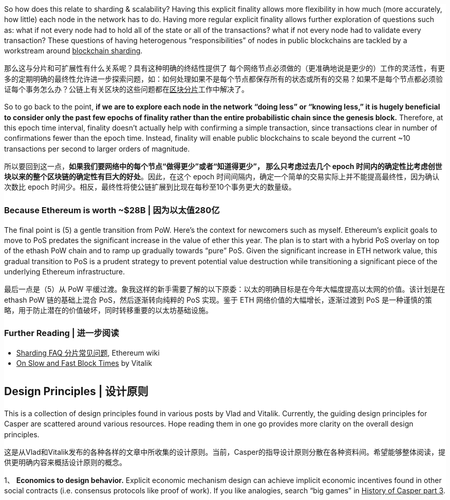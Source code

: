 So how does this relate to sharding & scalability? Having this explicit finality allows more flexibility in how much (more accurately, how little) each node in the network has to do. Having more regular explicit finality allows further exploration of questions such as: what if not every node had to hold all of the state or all of the transactions? what if not every node had to validate every transaction? These questions of having heterogenous “responsibilities” of nodes in public blockchains are tackled by a workstream around [blockchain sharding](https://github.com/ethereum/wiki/wiki/Sharding-FAQ).

那么这与分片和可扩展性有什么关系呢？具有这种明确的终结性提供了
每个网络节点必须做的（更准确地说是更少的）工作的灵活性，有更多的定期明确的最终性允许进一步探索问题，如：如何处理如果不是每个节点都保存所有的状态或所有的交易？如果不是每个节点都必须验证每个事务怎么办？公链上有关区块的这些问题都在[区块分片](https://github.com/ethereum/wiki/wiki/Sharding-FAQ)工作中解决了。

So to go back to the point, **if we are to explore each node in the network “doing less” or “knowing less,” it is hugely beneficial to consider only the past few epochs of finality rather than the entire probabilistic chain since the genesis block.** Therefore, at this epoch time interval, finality doesn’t actually help with confirming a simple transaction, since transactions clear in number of confirmations fewer than the epoch time. Instead, finality will enable public blockchains to scale beyond the current ~10 transactions per second to larger orders of magnitude.

所以要回到这一点，**如果我们要网络中的每个节点“做得更少”或者“知道得更少”，
那么只考虑过去几个 epoch 时间内的确定性比考虑创世块以来的整个区块链的确定性有巨大的好处**。因此，在这个 epoch 时间间隔内，确定一个简单的交易实际上并不能提高最终性，因为确认次数比 epoch 时间少。相反，最终性将使公链扩展到比现在每秒至10个事务更大的数量级。

### Because Ethereum is worth ~$28B | 因为以太值280亿

The final point is (5) a gentle transition from PoW. Here’s the context for newcomers such as myself. Ethereum’s explicit goals to move to PoS predates the significant increase in the value of ether this year. The plan is to start with a hybrid PoS overlay on top of the ethash PoW chain and to ramp up gradually towards “pure” PoS. Given the significant increase in ETH network value, this gradual transition to PoS is a prudent strategy to prevent potential value destruction while transitioning a significant piece of the underlying Ethereum infrastructure.

最后一点是（5）从 PoW 平缓过渡。象我这样的新手需要了解的以下原委：以太的明确目标是在今年大幅度提高以太网的价值。该计划是在 ethash PoW 链的基础上混合 PoS，然后逐渐转向纯粹的 PoS 实现。鉴于 ETH 网络价值的大幅增长，逐渐过渡到 PoS 是一种谨慎的策略，用于防止潜在的价值破坏，同时转移重要的以太坊基础设施。

### Further Reading | 进一步阅读

* [Sharding FAQ 分片常见问题](https://github.com/ethereum/wiki/wiki/Sharding-FAQ), Ethereum wiki
* [On Slow and Fast Block Times](https://blog.ethereum.org/2015/09/14/on-slow-and-fast-block-times/) by Vitalik


## Design Principles | 设计原则

This is a collection of design principles found in various posts by Vlad and Vitalik. Currently, the guiding design principles for Casper are scattered around various resources. Hope reading them in one go provides more clarity on the overall design principles.

这是从Vlad和Vitalik发布的各种各样的文章中所收集的设计原则。当前，Casper的指导设计原则分散在各种资料间。希望能够整体阅读，提供更明确内容来概括设计原则的概念。

1、 **Economics to design behavior.** Explicit economic mechanism design can achieve implicit economic incentives found in other social contracts (i.e. consensus protocols like proof of work). If you like analogies, search “big games” in [History of Casper part 3](https://medium.com/@Vlad_Zamfir/the-history-of-casper-chapter-3-70fefb1182fc).
